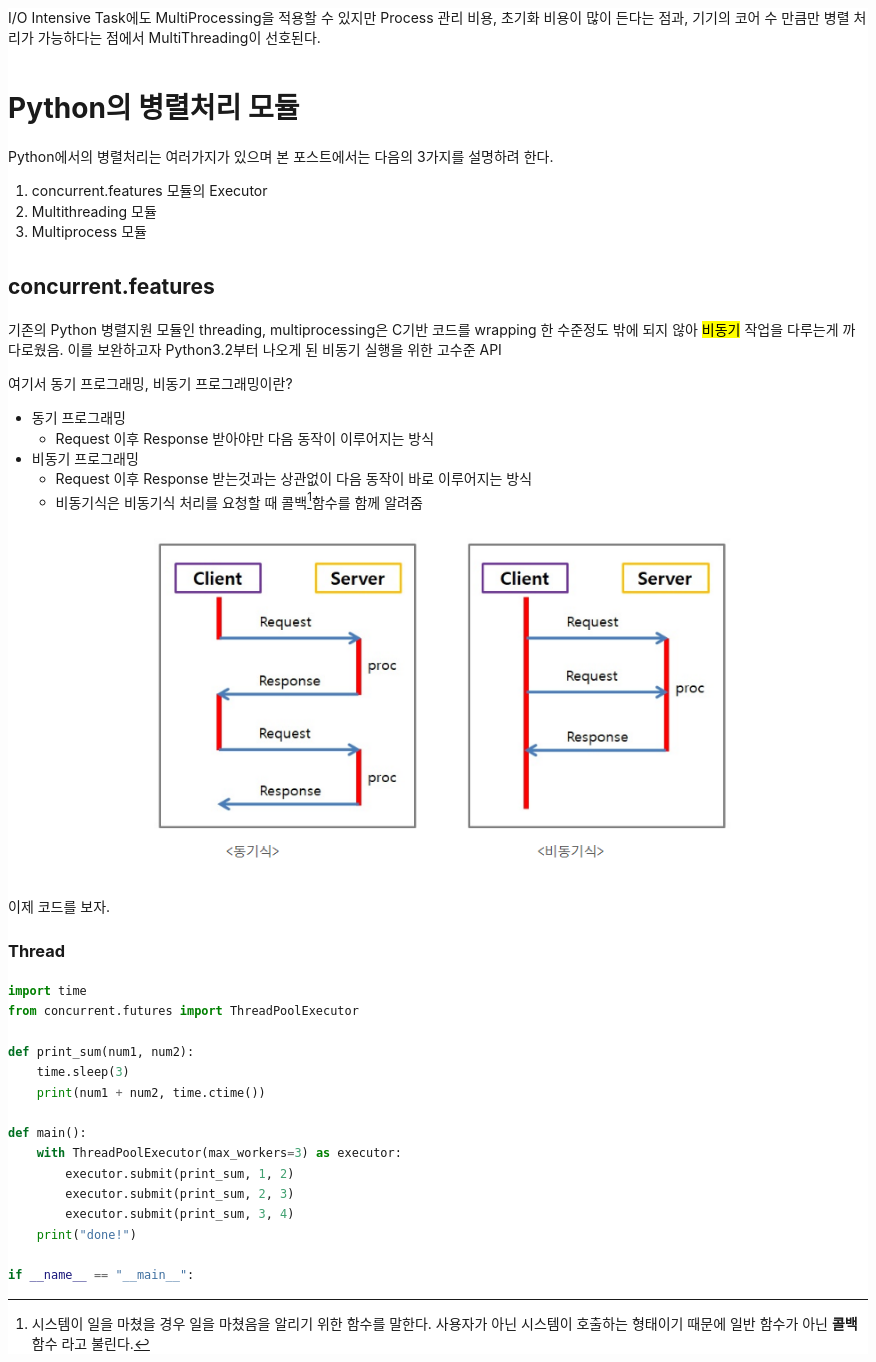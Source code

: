 I/O Intensive Task에도 MultiProcessing을 적용할 수 있지만 Process 관리 비용, 초기화 비용이 많이 든다는 점과, 기기의 코어 수 만큼만 병렬 처리가 가능하다는 점에서 MultiThreading이 선호된다.  

# Python의 병렬처리 모듈
Python에서의 병렬처리는 여러가지가 있으며 본 포스트에서는 다음의 3가지를 설명하려 한다.  
1. concurrent.features 모듈의 Executor
2. Multithreading 모듈
3. Multiprocess 모듈

## concurrent.features
기존의 Python 병렬지원 모듈인 threading, multiprocessing은 C기반 코드를 wrapping 한 수준정도 밖에 되지 않아 <mark>비동기</mark> 작업을 다루는게 까다로웠음. 이를 보완하고자 Python3.2부터 나오게 된 비동기 실행을 위한 고수준 API

여기서 동기 프로그래밍, 비동기 프로그래밍이란?  

- 동기 프로그래밍
  - Request 이후 Response 받아야만 다음 동작이 이루어지는 방식
- 비동기 프로그래밍
  - Request 이후 Response 받는것과는 상관없이 다음 동작이 바로 이루어지는 방식  
  - 비동기식은 비동기식 처리를 요청할 때 콜백[^1]함수를 함께 알려줌

[^1]: 시스템이 일을 마쳤을 경우 일을 마쳤음을 알리기 위한 함수를 말한다. 사용자가 아닌 시스템이 호출하는 형태이기 때문에 일반 함수가 아닌 **콜백** 함수 라고 불린다.

<p align="center"> <img src="../images/20220713143716.png" width="70%"> </p>

이제 코드를 보자.  

### Thread

```python
import time
from concurrent.futures import ThreadPoolExecutor

def print_sum(num1, num2):
    time.sleep(3)
    print(num1 + num2, time.ctime())

def main():
    with ThreadPoolExecutor(max_workers=3) as executor:
        executor.submit(print_sum, 1, 2)
        executor.submit(print_sum, 2, 3)
        executor.submit(print_sum, 3, 4)
    print("done!")

if __name__ == "__main__":
```